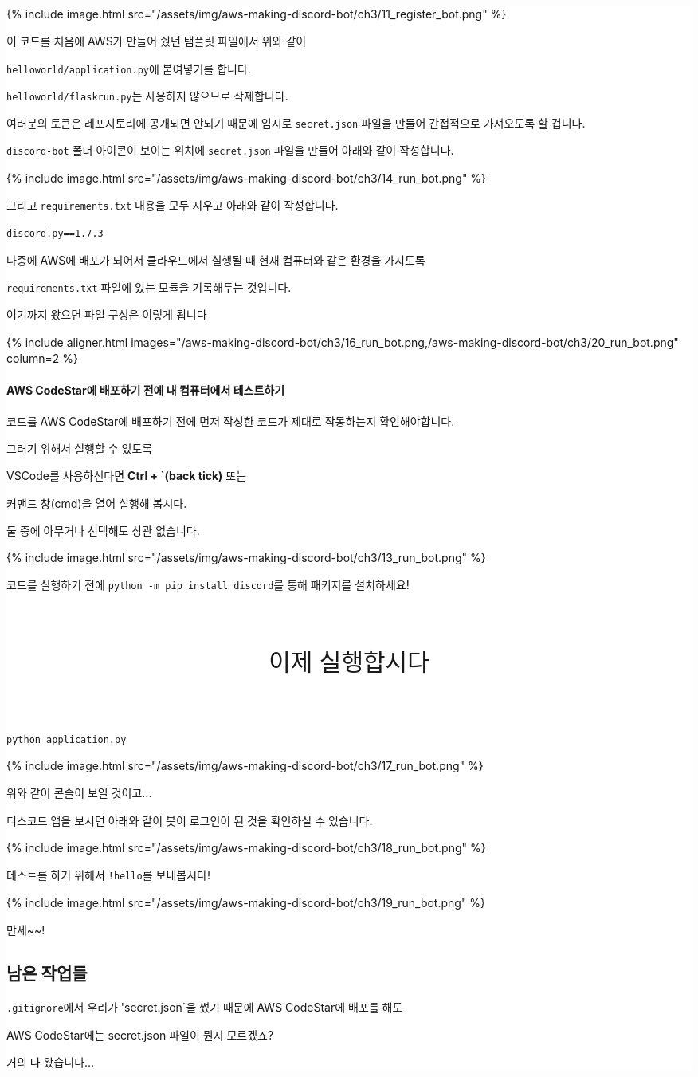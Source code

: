 ```python
```

{% include image.html src="/assets/img/aws-making-discord-bot/ch3/11_register_bot.png" %}

이 코드를 처음에 AWS가 만들어 줬던 탬플릿 파일에서 위와 같이

`helloworld/application.py`에 붙여넣기를 합니다.

`helloworld/flaskrun.py`는 사용하지 않으므로 삭제합니다.

여러분의 토큰은 레포지토리에 공개되면 안되기 때문에 임시로 `secret.json` 파일을 만들어 간접적으로 가져오도록 할 겁니다.

`discord-bot` 폴더 아이콘이 보이는 위치에 `secret.json` 파일을 만들어 아래와 같이 작성합니다.

{% include image.html src="/assets/img/aws-making-discord-bot/ch3/14_run_bot.png" %}

그리고 `requirements.txt` 내용을 모두 지우고 아래와 같이 작성합니다.

```txt
discord.py==1.7.3
```

나중에 AWS에 배포가 되어서 클라우드에서 실행될 때 현재 컴퓨터와 같은 환경을 가지도록

`requirements.txt` 파일에 있는 모듈을 기록해두는 것입니다.

여기까지 왔으면 파일 구성은 이렇게 됩니다

{% include aligner.html images="/aws-making-discord-bot/ch3/16_run_bot.png,/aws-making-discord-bot/ch3/20_run_bot.png" column=2 %}

#### AWS CodeStar에 배포하기 전에 내 컴퓨터에서 테스트하기

코드를 AWS CodeStar에 배포하기 전에 먼저 작성한 코드가 제대로 작동하는지 확인해야합니다.

그러기 위해서 실행할 수 있도록

VSCode를 사용하신다면 **Ctrl + `(back tick)** 또는

커맨드 창(cmd)을 열어 실행해 봅시다.

둘 중에 아무거나 선택해도 상관 없습니다.

{% include image.html src="/assets/img/aws-making-discord-bot/ch3/13_run_bot.png" %}

코드를 실행하기 전에 `python -m pip install discord`를 통해 패키지를 설치하세요!

<br>
<p style="text-align:center; font-size:30px">이제 실행합시다</p>
<br>

`python application.py`

{% include image.html src="/assets/img/aws-making-discord-bot/ch3/17_run_bot.png" %}

위와 같이 콘솔이 보일 것이고...

디스코드 앱을 보시면 아래와 같이 봇이 로그인이 된 것을 확인하실 수 있습니다.

{% include image.html src="/assets/img/aws-making-discord-bot/ch3/18_run_bot.png" %}

테스트를 하기 위해서 `!hello`를 보내봅시다!

{% include image.html src="/assets/img/aws-making-discord-bot/ch3/19_run_bot.png" %}

만세~~!

## 남은 작업들

`.gitignore`에서 우리가 'secret.json`을 썼기 때문에 AWS CodeStar에 배포를 해도

AWS CodeStar에는 secret.json 파일이 뭔지 모르겠죠?

거의 다 왔습니다...
